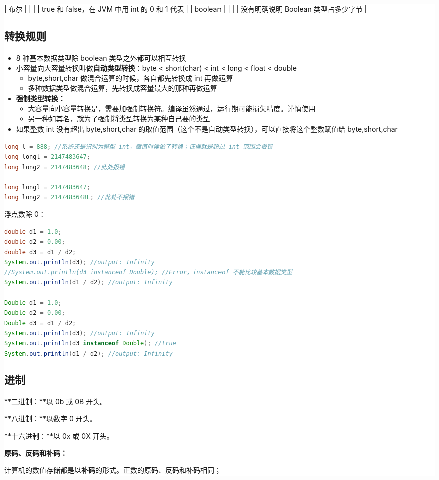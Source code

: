 | 布尔    |                 |                  |        | true 和 false，在 JVM 中用 int 的 0 和 1 代表              |
| boolean |                 |                  |        | 没有明确说明 Boolean 类型占多少字节                        |

## 转换规则

- 8 种基本数据类型除 boolean 类型之外都可以相互转换
- 小容量向大容量转换叫做**自动类型转换**：byte < short(char) < int < long < float < double
  - byte,short,char 做混合运算的时候，各自都先转换成 int 再做运算
  - 多种数据类型做混合运算，先转换成容量最大的那种再做运算
- **强制类型转换：**
  - 大容量向小容量转换是，需要加强制转换符。编译虽然通过，运行期可能损失精度。谨慎使用
  - 另一种如其名，就为了强制将类型转换为某种自己要的类型
- 如果整数 int 没有超出 byte,short,char 的取值范围（这个不是自动类型转换），可以直接将这个整数赋值给 byte,short,char

```java
long l = 888; //系统还是识别为整型 int，赋值时候做了转换；证据就是超过 int 范围会报错
long longl = 2147483647;
long long2 = 2147483648; //此处报错

long longl = 2147483647;
long long2 = 2147483648L; //此处不报错
```

浮点数除 0：

```java
double d1 = 1.0;
double d2 = 0.00;
double d3 = d1 / d2;
System.out.println(d3); //output: Infinity
//System.out.println(d3 instanceof Double); //Error，instanceof 不能比较基本数据类型
System.out.println(d1 / d2); //output: Infinity

Double d1 = 1.0;
Double d2 = 0.00;
Double d3 = d1 / d2;
System.out.println(d3); //output: Infinity
System.out.println(d3 instanceof Double); //true
System.out.println(d1 / d2); //output: Infinity
```



## 进制

**二进制：**以 0b 或 0B 开头。

**八进制：**以数字 0 开头。

**十六进制：**以 0x 或 0X 开头。

**原码、反码和补码：**

计算机的数值存储都是以**补码**的形式。正数的原码、反码和补码相同；
